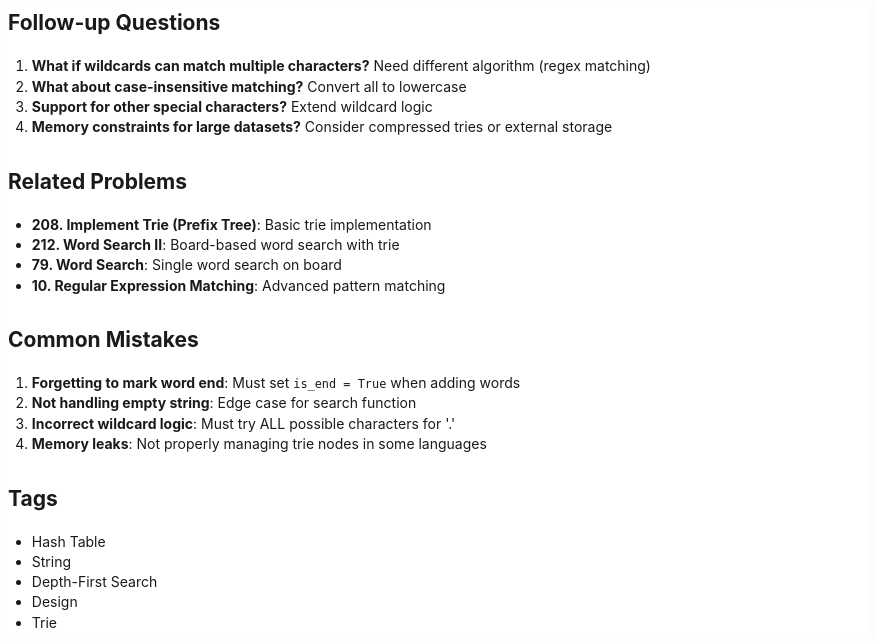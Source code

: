 ## Follow-up Questions

1. **What if wildcards can match multiple characters?** Need different algorithm (regex matching)
2. **What about case-insensitive matching?** Convert all to lowercase
3. **Support for other special characters?** Extend wildcard logic
4. **Memory constraints for large datasets?** Consider compressed tries or external storage

## Related Problems

- **208. Implement Trie (Prefix Tree)**: Basic trie implementation
- **212. Word Search II**: Board-based word search with trie
- **79. Word Search**: Single word search on board
- **10. Regular Expression Matching**: Advanced pattern matching

## Common Mistakes

1. **Forgetting to mark word end**: Must set `is_end = True` when adding words
2. **Not handling empty string**: Edge case for search function
3. **Incorrect wildcard logic**: Must try ALL possible characters for '.'
4. **Memory leaks**: Not properly managing trie nodes in some languages

## Tags
- Hash Table
- String
- Depth-First Search
- Design
- Trie